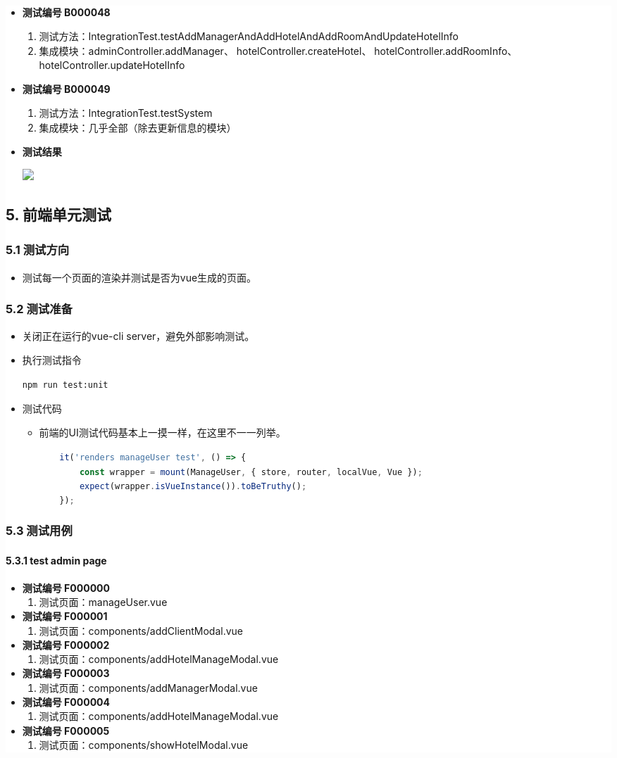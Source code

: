 + **测试编号 B000048**

  1. 测试方法：IntegrationTest.testAddManagerAndAddHotelAndAddRoomAndUpdateHotelInfo
  2. 集成模块：adminController.addManager、 hotelController.createHotel、 hotelController.addRoomInfo、 hotelController.updateHotelInfo

+ **测试编号 B000049**

  1. 测试方法：IntegrationTest.testSystem
  2. 集成模块：几乎全部（除去更新信息的模块）

+ **测试结果**

  ![](http://i.shuotu.vip/n=123456.png/p=wN7]Pd1Na1Psv)

## 5. 前端单元测试

### 5.1 测试方向

+ 测试每一个页面的渲染并测试是否为vue生成的页面。

### 5.2 测试准备

+ 关闭正在运行的vue-cli server，避免外部影响测试。

+ 执行测试指令

  ```
  npm run test:unit
  ```

+ 测试代码

  + 前端的UI测试代码基本上一摸一样，在这里不一一列举。

    ```javascript
        it('renders manageUser test', () => {
            const wrapper = mount(ManageUser, { store, router, localVue, Vue });
            expect(wrapper.isVueInstance()).toBeTruthy();
        });
    ```

### 5.3 测试用例

#### 5.3.1 test admin page

+ **测试编号 F000000**
  1. 测试页面：manageUser.vue
+ **测试编号 F000001**
  1. 测试页面：components/addClientModal.vue
+ **测试编号 F000002**
  1. 测试页面：components/addHotelManageModal.vue
+ **测试编号 F000003**
  1. 测试页面：components/addManagerModal.vue
+ **测试编号 F000004**
  1. 测试页面：components/addHotelManageModal.vue
+ **测试编号 F000005**
  1. 测试页面：components/showHotelModal.vue
